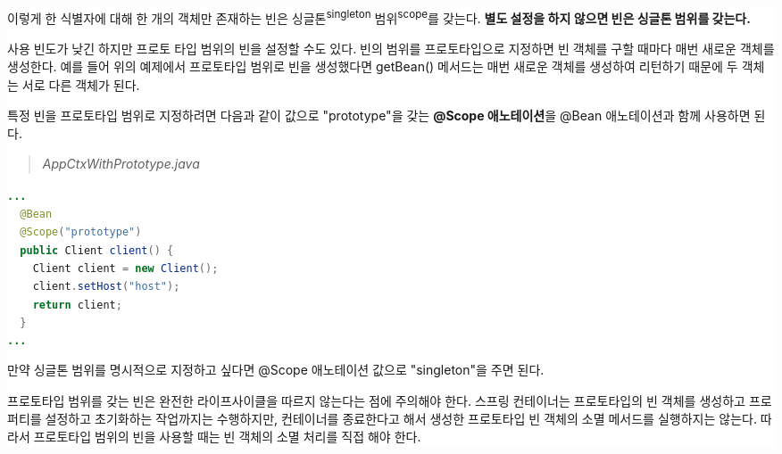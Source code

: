 이렇게 한 식별자에 대해 한 개의 객체만 존재하는 빈은 싱글톤<sup>singleton</sup> 범위<sup>scope</sup>를 갖는다. **별도 설정을 하지 않으면 빈은 싱글톤 범위를 갖는다.**

사용 빈도가 낮긴 하지만 프로토 타입 범위의 빈을 설정할 수도 있다. 빈의 범위를 프로토타입으로 지정하면 빈 객체를 구할 때마다 매번 새로운 객체를 생성한다. 예를 들어 위의 예제에서 프로토타입 범위로 빈을 생성했다면 getBean() 메서드는 매번
새로운 객체를 생성하여 리턴하기 때문에 두 객체는 서로 다른 객체가 된다.

특정 빈을 프로토타입 범위로 지정하려면 다음과 같이 값으로 "prototype"을 갖는 **@Scope 애노테이션**을 @Bean 애노테이션과  함께 사용하면 된다.

> *AppCtxWithPrototype.java*

```java
...
  @Bean
  @Scope("prototype")
  public Client client() {
    Client client = new Client();
    client.setHost("host");
    return client;
  }
...
```

만약 싱글톤 범위를 명시적으로 지정하고 싶다면 @Scope 애노테이션 값으로 "singleton"을 주면 된다.

프로토타입 범위를 갖는 빈은 완전한 라이프사이클을 따르지 않는다는 점에 주의해야 한다. 스프링 컨테이너는 프로토타입의 빈 객체를 생성하고 프로퍼티를 설정하고 초기화하는 작업까지는 수행하지만, 컨테이너를 종료한다고 해서 생성한 프로토타입 빈 객체의 소멸 메서드를 실행하지는 않는다. 따라서 프로토타입 범위의 빈을 사용할 때는 빈 객체의 소멸 처리를 직접 해야 한다.